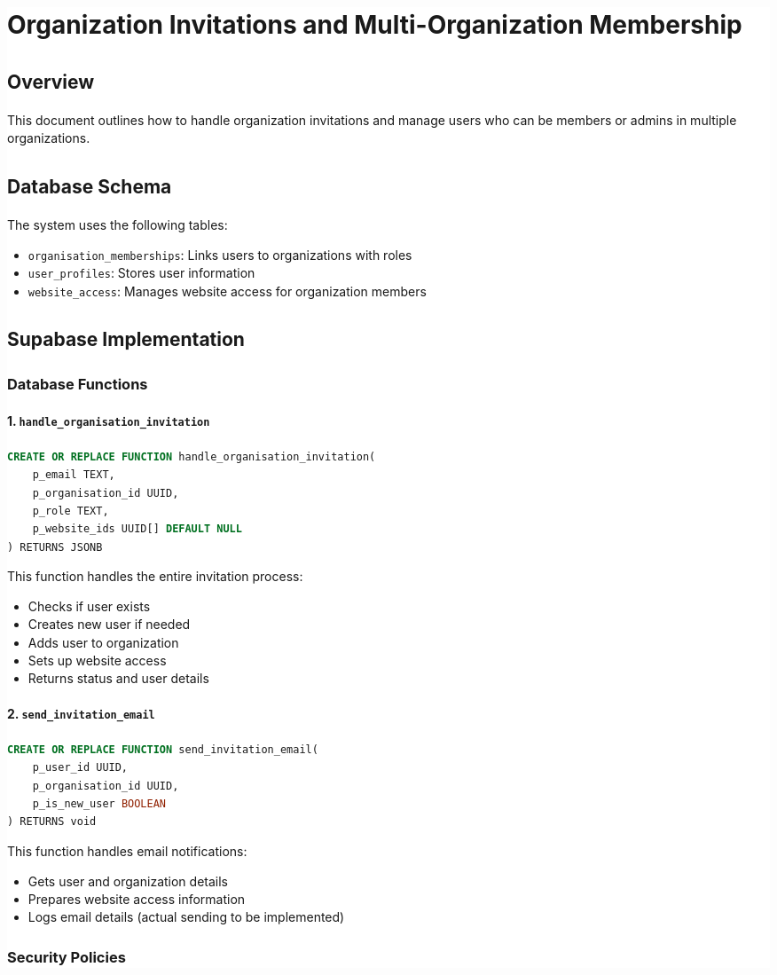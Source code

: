 # Organization Invitations and Multi-Organization Membership

## Overview
This document outlines how to handle organization invitations and manage users who can be members or admins in multiple organizations.

## Database Schema
The system uses the following tables:
- `organisation_memberships`: Links users to organizations with roles
- `user_profiles`: Stores user information
- `website_access`: Manages website access for organization members

## Supabase Implementation

### Database Functions

#### 1. `handle_organisation_invitation`
```sql
CREATE OR REPLACE FUNCTION handle_organisation_invitation(
    p_email TEXT,
    p_organisation_id UUID,
    p_role TEXT,
    p_website_ids UUID[] DEFAULT NULL
) RETURNS JSONB
```
This function handles the entire invitation process:
- Checks if user exists
- Creates new user if needed
- Adds user to organization
- Sets up website access
- Returns status and user details

#### 2. `send_invitation_email`
```sql
CREATE OR REPLACE FUNCTION send_invitation_email(
    p_user_id UUID,
    p_organisation_id UUID,
    p_is_new_user BOOLEAN
) RETURNS void
```
This function handles email notifications:
- Gets user and organization details
- Prepares website access information
- Logs email details (actual sending to be implemented)

### Security Policies
